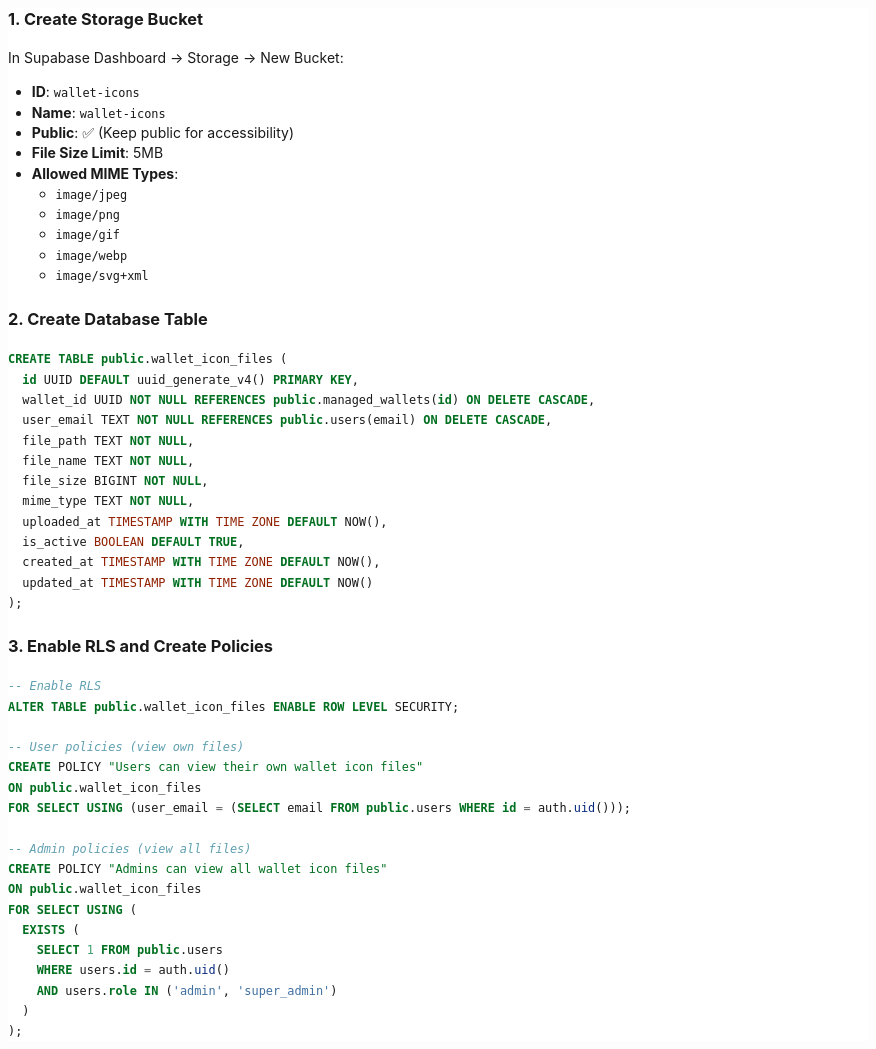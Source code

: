 ### 1. Create Storage Bucket

In Supabase Dashboard → Storage → New Bucket:
- **ID**: `wallet-icons`
- **Name**: `wallet-icons`
- **Public**: ✅ (Keep public for accessibility)
- **File Size Limit**: 5MB
- **Allowed MIME Types**: 
  - `image/jpeg`
  - `image/png`
  - `image/gif`
  - `image/webp`
  - `image/svg+xml`

### 2. Create Database Table

```sql
CREATE TABLE public.wallet_icon_files (
  id UUID DEFAULT uuid_generate_v4() PRIMARY KEY,
  wallet_id UUID NOT NULL REFERENCES public.managed_wallets(id) ON DELETE CASCADE,
  user_email TEXT NOT NULL REFERENCES public.users(email) ON DELETE CASCADE,
  file_path TEXT NOT NULL,
  file_name TEXT NOT NULL,
  file_size BIGINT NOT NULL,
  mime_type TEXT NOT NULL,
  uploaded_at TIMESTAMP WITH TIME ZONE DEFAULT NOW(),
  is_active BOOLEAN DEFAULT TRUE,
  created_at TIMESTAMP WITH TIME ZONE DEFAULT NOW(),
  updated_at TIMESTAMP WITH TIME ZONE DEFAULT NOW()
);
```

### 3. Enable RLS and Create Policies

```sql
-- Enable RLS
ALTER TABLE public.wallet_icon_files ENABLE ROW LEVEL SECURITY;

-- User policies (view own files)
CREATE POLICY "Users can view their own wallet icon files" 
ON public.wallet_icon_files
FOR SELECT USING (user_email = (SELECT email FROM public.users WHERE id = auth.uid()));

-- Admin policies (view all files)
CREATE POLICY "Admins can view all wallet icon files" 
ON public.wallet_icon_files
FOR SELECT USING (
  EXISTS (
    SELECT 1 FROM public.users 
    WHERE users.id = auth.uid() 
    AND users.role IN ('admin', 'super_admin')
  )
);
```

